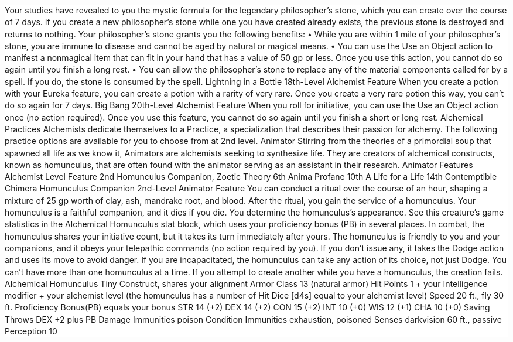 Your studies have revealed to you the mystic formula for the legendary philosopher’s stone, which you can create over the course of 7 days. If you create a new philosopher’s stone while one you have created already exists, the previous stone is destroyed and returns to nothing. Your philosopher’s stone grants you the following benefits:
• While you are within 1 mile of your philosopher’s stone, you are immune to disease and cannot be aged by natural or magical means.
• You can use the Use an Object action to manifest a nonmagical item that can fit in your hand that has a value of 50 gp or less. Once you use this action, you cannot do so again until you finish a long rest.
• You can allow the philosopher’s stone to replace any of the material components called for by a spell. If you do, the stone is consumed by the spell.
Lightning in a Bottle
18th-Level Alchemist Feature
When you create a potion with your Eureka feature, you can create a potion with a rarity of very rare. Once you create a very rare potion this way, you can’t do so again for 7 days.
Big Bang
20th-Level Alchemist Feature
When you roll for initiative, you can use the Use an Object action once (no action required). Once you use this feature, you cannot do so again until you finish a short or long rest.
Alchemical Practices
Alchemists dedicate themselves to a Practice, a specialization that describes their passion for alchemy. The following practice options are available for you to choose from at 2nd level.
Animator
Stirring from the theories of a primordial soup that spawned all life as we know it, Animators are alchemists seeking to synthesize life. They are creators of alchemical constructs, known as homunculus, that are often found with the animator serving as an assistant in their research.
Animator Features
Alchemist
Level Feature
2nd Homunculus Companion, Zoetic Theory
6th Anima Profane
10th A Life for a Life
14th Contemptible Chimera
Homunculus Companion
2nd-Level Animator Feature
You can conduct a ritual over the course of an hour, shaping a mixture of 25 gp worth of clay, ash, mandrake root, and blood. After the ritual, you gain the service of a homunculus. Your homunculus is a faithful companion, and it dies if you die. You determine the homunculus’s appearance. See this creature’s game statistics in the Alchemical Homunculus stat block, which uses your proficiency bonus (PB) in several places.
In combat, the homunculus shares your initiative count, but it takes its turn immediately after yours. The homunculus is friendly to you and your companions, and it obeys your telepathic commands (no action required by you). If you don’t issue any, it takes the Dodge action and uses its move to avoid danger. If you are incapacitated, the homunculus can take any action of its choice, not just Dodge.
You can’t have more than one homunculus at a time. If you attempt to create another while you have a homunculus, the creation fails.
Alchemical Homunculus
Tiny Construct, shares your alignment
Armor Class 13 (natural armor)
Hit Points 1 + your Intelligence modifier + your alchemist level (the homunculus has a number of Hit Dice [d4s] equal to your alchemist level)
Speed 20 ft., fly 30 ft.
Proficiency Bonus(PB) equals your bonus
STR 14 (+2)
DEX 14 (+2)
CON 15 (+2)
INT 10 (+0)
WIS 12 (+1)
CHA 10 (+0)
Saving Throws DEX +2 plus PB
Damage Immunities poison
Condition Immunities exhaustion, poisoned
Senses darkvision 60 ft., passive Perception 10